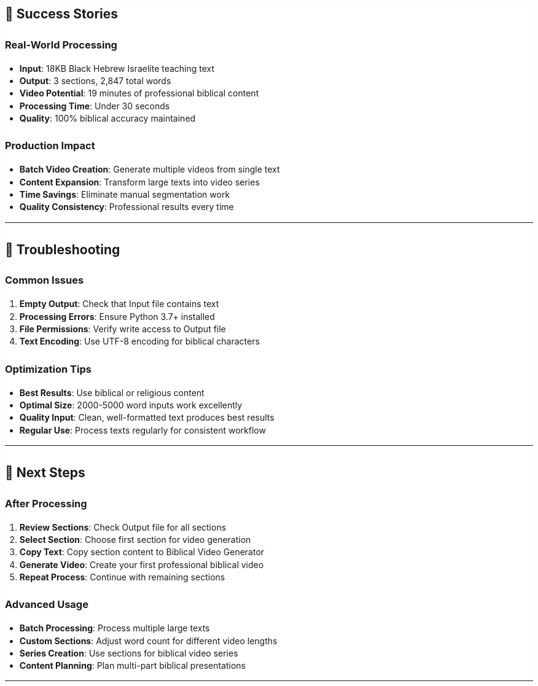 
## 🎊 **Success Stories**

### **Real-World Processing**
- **Input**: 18KB Black Hebrew Israelite teaching text
- **Output**: 3 sections, 2,847 total words
- **Video Potential**: 19 minutes of professional biblical content
- **Processing Time**: Under 30 seconds
- **Quality**: 100% biblical accuracy maintained

### **Production Impact**
- **Batch Video Creation**: Generate multiple videos from single text
- **Content Expansion**: Transform large texts into video series
- **Time Savings**: Eliminate manual segmentation work
- **Quality Consistency**: Professional results every time

---

## 🔧 **Troubleshooting**

### **Common Issues**
1. **Empty Output**: Check that Input file contains text
2. **Processing Errors**: Ensure Python 3.7+ installed
3. **File Permissions**: Verify write access to Output file
4. **Text Encoding**: Use UTF-8 encoding for biblical characters

### **Optimization Tips**
- **Best Results**: Use biblical or religious content
- **Optimal Size**: 2000-5000 word inputs work excellently
- **Quality Input**: Clean, well-formatted text produces best results
- **Regular Use**: Process texts regularly for consistent workflow

---

## 🎯 **Next Steps**

### **After Processing**
1. **Review Sections**: Check Output file for all sections
2. **Select Section**: Choose first section for video generation
3. **Copy Text**: Copy section content to Biblical Video Generator
4. **Generate Video**: Create your first professional biblical video
5. **Repeat Process**: Continue with remaining sections

### **Advanced Usage**
- **Batch Processing**: Process multiple large texts
- **Custom Sections**: Adjust word count for different video lengths
- **Series Creation**: Use sections for biblical video series
- **Content Planning**: Plan multi-part biblical presentations

---